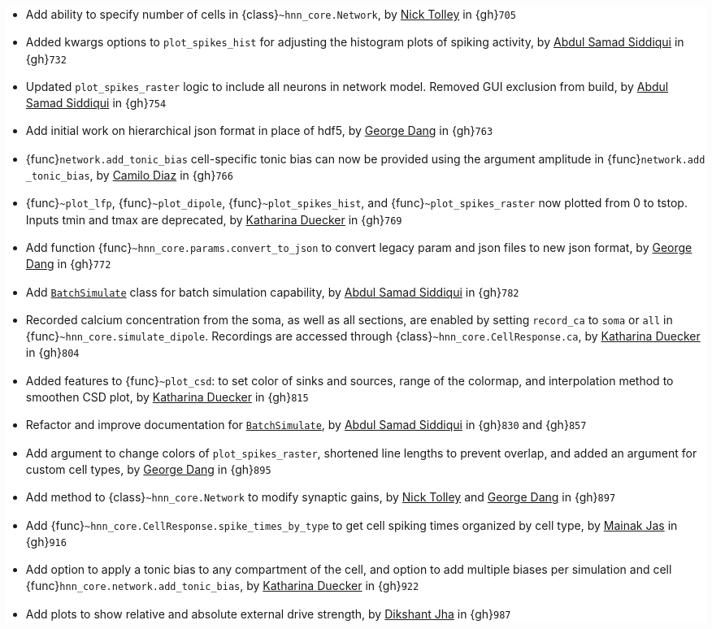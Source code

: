 - Add ability to specify number of cells in {class}`~hnn_core.Network`, by [Nick
  Tolley][] in {gh}`705`

- Added kwargs options to `plot_spikes_hist` for adjusting the histogram plots of
  spiking activity, by [Abdul Samad Siddiqui][] in {gh}`732`

- Updated `plot_spikes_raster` logic to include all neurons in network model.  Removed
  GUI exclusion from build, by [Abdul Samad Siddiqui][] in {gh}`754`

- Add initial work on hierarchical json format in place of hdf5, by [George Dang][] in
  {gh}`763`

- {func}`network.add_tonic_bias` cell-specific tonic bias can now be provided using the
  argument amplitude in {func}`network.add_tonic_bias`, by [Camilo Diaz][] in {gh}`766`

- {func}`~plot_lfp`, {func}`~plot_dipole`, {func}`~plot_spikes_hist`, and
  {func}`~plot_spikes_raster` now plotted from 0 to tstop. Inputs tmin and tmax are
  deprecated, by [Katharina Duecker][] in {gh}`769`

- Add function {func}`~hnn_core.params.convert_to_json` to convert legacy param and json
  files to new json format, by [George Dang][] in {gh}`772`

- Add
  [`BatchSimulate`](https://jonescompneurolab.github.io/hnn-core/dev/auto_examples/howto/plot_batch_simulate.html#sphx-glr-auto-examples-howto-plot-batch-simulate-py)
  class for batch simulation capability, by [Abdul Samad Siddiqui][]
  in {gh}`782`

- Recorded calcium concentration from the soma, as well as all sections, are enabled by
  setting `record_ca` to `soma` or `all` in {func}`~hnn_core.simulate_dipole`.
  Recordings are accessed through {class}`~hnn_core.CellResponse.ca`, by [Katharina
  Duecker][] in {gh}`804`

- Added features to {func}`~plot_csd`: to set color of sinks and sources, range of the
  colormap, and interpolation method to smoothen CSD plot, by [Katharina Duecker][] in
  {gh}`815`

- Refactor and improve documentation for
  [`BatchSimulate`](https://jonescompneurolab.github.io/hnn-core/dev/auto_examples/howto/plot_batch_simulate.html#sphx-glr-auto-examples-howto-plot-batch-simulate-py), by [Abdul Samad Siddiqui][]
  in {gh}`830` and {gh}`857`

- Add argument to change colors of `plot_spikes_raster`, shortened line lengths to
  prevent overlap, and added an argument for custom cell types, by [George Dang][] in
  {gh}`895`

- Add method to {class}`~hnn_core.Network` to modify synaptic gains, by [Nick Tolley][]
  and [George Dang][] in {gh}`897`

- Add {func}`~hnn_core.CellResponse.spike_times_by_type` to get cell spiking times
  organized by cell type, by [Mainak Jas][] in {gh}`916`

- Add option to apply a tonic bias to any compartment of the cell, and option to add
  multiple biases per simulation and cell {func}`hnn_core.network.add_tonic_bias`, by
  [Katharina Duecker][] in {gh}`922`

- Add plots to show relative and absolute external drive strength, by [Dikshant Jha][]
  in {gh}`987`


[Alex Rockhill]: https://github.com/alexrockhill
[Blake Caldwell]: https://github.com/blakecaldwell
[Christopher Bailey]: https://github.com/cjayb
[Carmen Kohl]: https://github.com/kohl-carmen
[Dylan Daniels]: https://github.com/dylansdaniels
[Huzi Cheng]: https://github.com/chenghuzi
[Kenneth Loi]: https://github.com/kenloi
[Mainak Jas]: http://jasmainak.github.io/
[Mattan Pelah]: https://github.com/mjpelah
[Mohamed A. Sherif]: https://github.com/mohdsherif/
[Mostafa Khalil]: https://github.com/mkhalil8
[Nick Tolley]: https://github.com/ntolley
[Orsolya Beatrix Kolozsvari]: http://github.com/orbekolo/
[Rajat Partani]: https://github.com/raj1701
[Ryan Thorpe]: https://github.com/rythorpe
[Samika Kanekar]: https://github.com/samikane
[Sarah Pugliese]: https://bcs.mit.edu/directory/sarah-pugliese
[Stephanie R. Jones]: https://github.com/stephanie-r-jones
[Steven Brandt]: https://github.com/spbrandt
[Kaisu Lankinen]: https://github.com/klankinen
[George Dang]: https://github.com/gtdang
[Camilo Diaz]: https://github.com/kmilo9999
[Abdul Samad Siddiqui]: https://github.com/samadpls
[Katharina Duecker]: https://github.com/katduecker
[Yaroslav Halchenko]:  https://github.com/yarikoptic
[Tianqi Cheng]: https://github.com/tianqi-cheng
[Carolina Fernandez Pujol]: https://github.com/carolinafernandezp
[Austin E. Soplata]: https://github.com/asoplata
[Dikshant Jha]: https://github.com/dikshant182004
[Dan Toms]: https://github.com/pynmash
[Shehroz Kashif]: https://github.com/Shehrozkashif
[Mohamed W. ElSayed]: https://github.com/wagdy88
[Maira Usman]: https://github.com/Myrausman
[Chetan Kandpal]: https://github.com/Chetank99